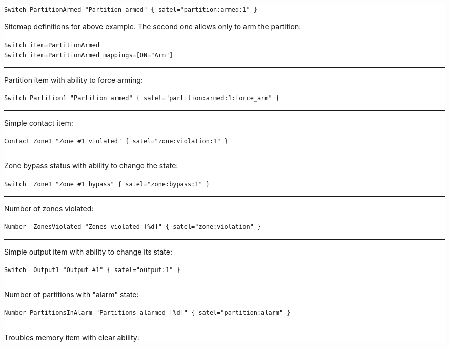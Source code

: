 ```
Switch PartitionArmed "Partition armed" { satel="partition:armed:1" }
```

Sitemap definitions for above example. The second one allows only to arm the partition:

```
Switch item=PartitionArmed
Switch item=PartitionArmed mappings=[ON="Arm"]
```

***

Partition item with ability to force arming:

```
Switch Partition1 "Partition armed" { satel="partition:armed:1:force_arm" }
```

***

Simple contact item:

```
Contact	Zone1 "Zone #1 violated" { satel="zone:violation:1" }
```

***

Zone bypass status with ability to change the state:

```
Switch	Zone1 "Zone #1 bypass" { satel="zone:bypass:1" }
```

***

Number of zones violated:

```
Number	ZonesViolated "Zones violated [%d]" { satel="zone:violation" }
```

***

Simple output item with ability to change its state:

```
Switch	Output1 "Output #1" { satel="output:1" }
```

***

Number of partitions with "alarm" state:

```
Number PartitionsInAlarm "Partitions alarmed [%d]" { satel="partition:alarm" }
```

***

Troubles memory item with clear ability:
